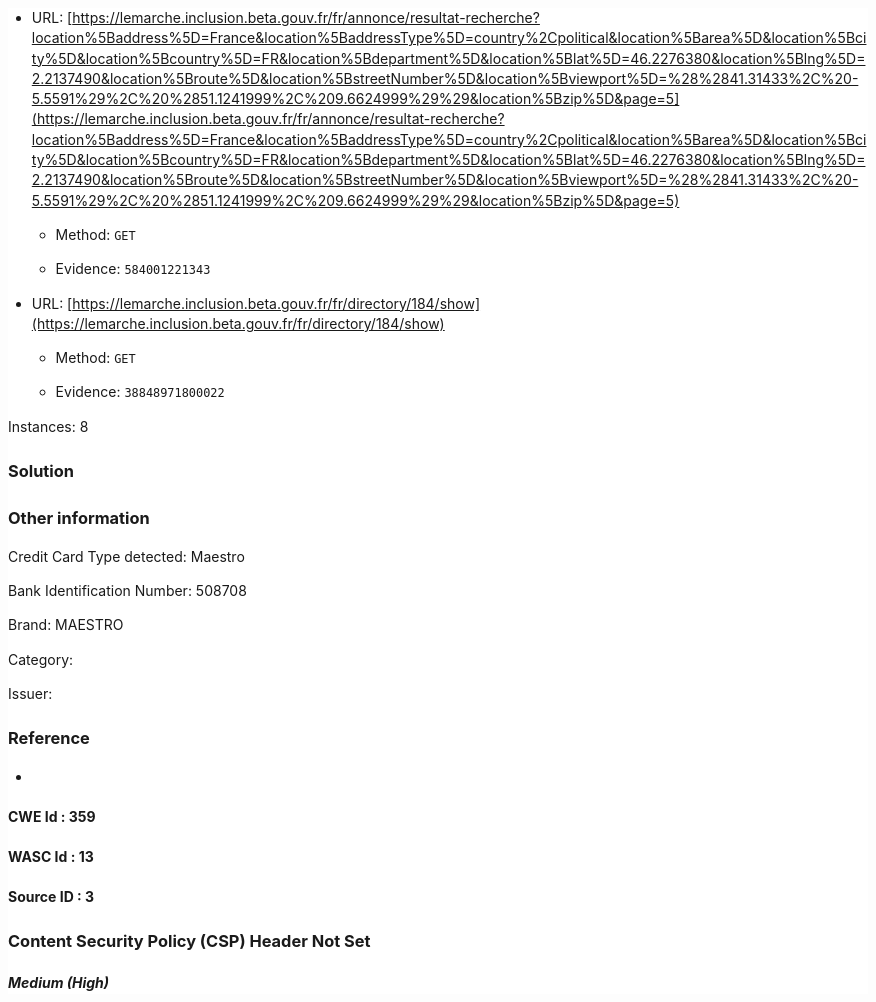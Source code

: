 * URL: [https://lemarche.inclusion.beta.gouv.fr/fr/annonce/resultat-recherche?location%5Baddress%5D=France&location%5BaddressType%5D=country%2Cpolitical&location%5Barea%5D&location%5Bcity%5D&location%5Bcountry%5D=FR&location%5Bdepartment%5D&location%5Blat%5D=46.2276380&location%5Blng%5D=2.2137490&location%5Broute%5D&location%5BstreetNumber%5D&location%5Bviewport%5D=%28%2841.31433%2C%20-5.5591%29%2C%20%2851.1241999%2C%209.6624999%29%29&location%5Bzip%5D&page=5](https://lemarche.inclusion.beta.gouv.fr/fr/annonce/resultat-recherche?location%5Baddress%5D=France&location%5BaddressType%5D=country%2Cpolitical&location%5Barea%5D&location%5Bcity%5D&location%5Bcountry%5D=FR&location%5Bdepartment%5D&location%5Blat%5D=46.2276380&location%5Blng%5D=2.2137490&location%5Broute%5D&location%5BstreetNumber%5D&location%5Bviewport%5D=%28%2841.31433%2C%20-5.5591%29%2C%20%2851.1241999%2C%209.6624999%29%29&location%5Bzip%5D&page=5)
  
  
  * Method: `GET`
  
  
  * Evidence: `584001221343`
  
  
  
  
* URL: [https://lemarche.inclusion.beta.gouv.fr/fr/directory/184/show](https://lemarche.inclusion.beta.gouv.fr/fr/directory/184/show)
  
  
  * Method: `GET`
  
  
  * Evidence: `38848971800022`
  
  
  
  
Instances: 8
  
### Solution
<p></p>
  
### Other information
<p>Credit Card Type detected: Maestro</p><p>Bank Identification Number: 508708</p><p>Brand: MAESTRO</p><p>Category: </p><p>Issuer: </p>
  
### Reference
* 

  
#### CWE Id : 359
  
#### WASC Id : 13
  
#### Source ID : 3

  
  
  
  
### Content Security Policy (CSP) Header Not Set
##### Medium (High)
  
  
  
  